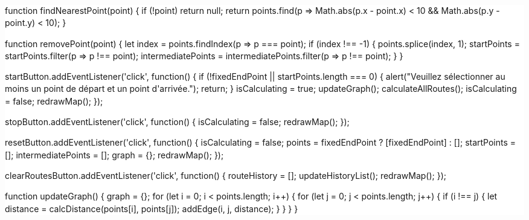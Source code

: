 function findNearestPoint(point) {
    if (!point) return null;
    return points.find(p => Math.abs(p.x - point.x) < 10 && Math.abs(p.y - point.y) < 10);
}

function removePoint(point) {
    let index = points.findIndex(p => p === point);
    if (index !== -1) {
        points.splice(index, 1);
        startPoints = startPoints.filter(p => p !== point);
        intermediatePoints = intermediatePoints.filter(p => p !== point);
    }
}

startButton.addEventListener('click', function() {
    if (!fixedEndPoint || startPoints.length === 0) {
        alert("Veuillez sélectionner au moins un point de départ et un point d'arrivée.");
        return;
    }
    isCalculating = true;
    updateGraph();
    calculateAllRoutes();
    isCalculating = false;
    redrawMap();
});

stopButton.addEventListener('click', function() {
    isCalculating = false;
    redrawMap();
});

resetButton.addEventListener('click', function() {
    isCalculating = false;
    points = fixedEndPoint ? [fixedEndPoint] : [];
    startPoints = [];
    intermediatePoints = [];
    graph = {};
    redrawMap();
});

clearRoutesButton.addEventListener('click', function() {
    routeHistory = [];
    updateHistoryList();
    redrawMap();
});

function updateGraph() {
    graph = {};
    for (let i = 0; i < points.length; i++) {
        for (let j = 0; j < points.length; j++) {
            if (i !== j) {
                let distance = calcDistance(points[i], points[j]);
                addEdge(i, j, distance);
            }
        }
    }
}
